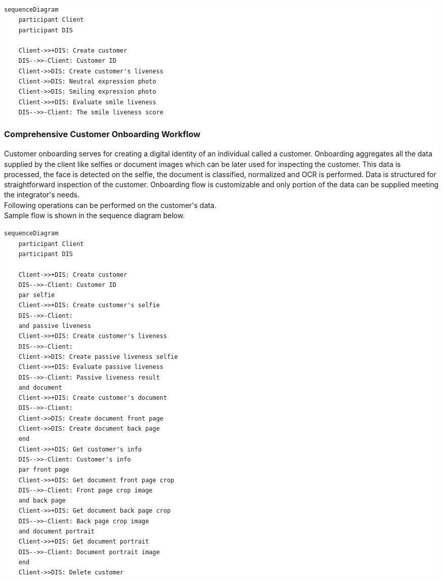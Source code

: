 ```mermaid
sequenceDiagram
    participant Client
    participant DIS

    Client->>+DIS: Create customer
    DIS-->>-Client: Customer ID
    Client->>DIS: Create customer's liveness
    Client->>DIS: Neutral expression photo
    Client->>DIS: Smiling expression photo
    Client->>+DIS: Evaluate smile liveness
    DIS-->>-Client: The smile liveness score
```

### Comprehensive Customer Onboarding Workflow
Customer onboarding serves for creating a digital identity of an individual called a customer. Onboarding aggregates all the
data supplied by the client like selfies or document images which can be later used for inspecting the customer. This data is
processed, the face is detected on the selfie, the document is classified, normalized and OCR is performed. Data is structured
for straightforward inspection of the customer. Onboarding flow is customizable and only portion of the data can be supplied
meeting the integrator's needs.  
Following operations can be performed on the customer's data.  
Sample flow is shown in the sequence diagram below.

```mermaid
sequenceDiagram
    participant Client
    participant DIS

    Client->>+DIS: Create customer
    DIS-->>-Client: Customer ID
    par selfie
    Client->>+DIS: Create customer's selfie
    DIS-->>-Client: 
    and passive liveness
    Client->>+DIS: Create customer's liveness
    DIS-->>-Client: 
    Client->>DIS: Create passive liveness selfie
    Client->>+DIS: Evaluate passive liveness
    DIS-->>-Client: Passive liveness result
    and document
    Client->>+DIS: Create customer's document
    DIS-->>-Client: 
    Client->>DIS: Create document front page
    Client->>DIS: Create document back page
    end
    Client->>+DIS: Get customer's info
    DIS-->>-Client: Customer's info
    par front page
    Client->>+DIS: Get document front page crop
    DIS-->>-Client: Front page crop image
    and back page
    Client->>+DIS: Get document back page crop
    DIS-->>-Client: Back page crop image
    and document portrait
    Client->>+DIS: Get document portrait
    DIS-->>-Client: Document portrait image
    end
    Client->>DIS: Delete customer   
```
